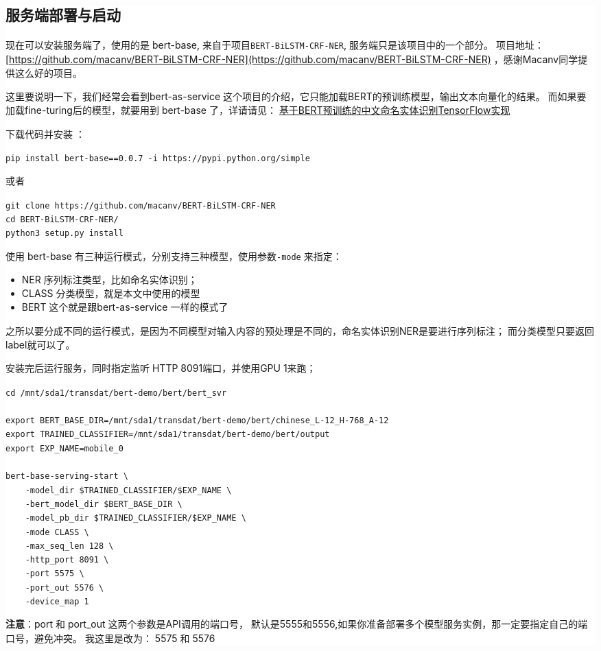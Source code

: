 ## 服务端部署与启动

现在可以安装服务端了，使用的是 bert-base, 来自于项目`BERT-BiLSTM-CRF-NER`, 服务端只是该项目中的一个部分。
项目地址：[https://github.com/macanv/BERT-BiLSTM-CRF-NER](https://github.com/macanv/BERT-BiLSTM-CRF-NER) ，感谢Macanv同学提供这么好的项目。

这里要说明一下，我们经常会看到bert-as-service 这个项目的介绍，它只能加载BERT的预训练模型，输出文本向量化的结果。
而如果要加载fine-turing后的模型，就要用到 bert-base 了，详请请见：
[基于BERT预训练的中文命名实体识别TensorFlow实现](https://blog.csdn.net/macanv/article/details/85684284)


下载代码并安装 ：
```shell
pip install bert-base==0.0.7 -i https://pypi.python.org/simple
```
或者 

```shell
git clone https://github.com/macanv/BERT-BiLSTM-CRF-NER
cd BERT-BiLSTM-CRF-NER/
python3 setup.py install
```


使用 bert-base 有三种运行模式，分别支持三种模型，使用参数`-mode` 来指定：
+ NER      序列标注类型，比如命名实体识别；
+ CLASS    分类模型，就是本文中使用的模型
+ BERT     这个就是跟bert-as-service 一样的模式了

之所以要分成不同的运行模式，是因为不同模型对输入内容的预处理是不同的，命名实体识别NER是要进行序列标注；
而分类模型只要返回label就可以了。


安装完后运行服务，同时指定监听 HTTP 8091端口，并使用GPU 1来跑；

```shell
cd /mnt/sda1/transdat/bert-demo/bert/bert_svr

export BERT_BASE_DIR=/mnt/sda1/transdat/bert-demo/bert/chinese_L-12_H-768_A-12
export TRAINED_CLASSIFIER=/mnt/sda1/transdat/bert-demo/bert/output
export EXP_NAME=mobile_0

bert-base-serving-start \
    -model_dir $TRAINED_CLASSIFIER/$EXP_NAME \
    -bert_model_dir $BERT_BASE_DIR \
    -model_pb_dir $TRAINED_CLASSIFIER/$EXP_NAME \
    -mode CLASS \
    -max_seq_len 128 \
    -http_port 8091 \
    -port 5575 \
    -port_out 5576 \
    -device_map 1 
```
**注意**：port 和 port_out 这两个参数是API调用的端口号，
默认是5555和5556,如果你准备部署多个模型服务实例，那一定要指定自己的端口号，避免冲突。
我这里是改为： 5575 和 5576
